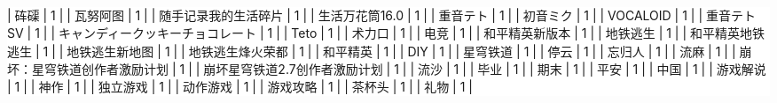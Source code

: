 | 砗磲 | 1 |
| 瓦努阿图 | 1 |
| 随手记录我的生活碎片 | 1 |
| 生活万花筒16.0 | 1 |
| 重音テト | 1 |
| 初音ミク | 1 |
| VOCALOID | 1 |
| 重音テトSV | 1 |
| キャンディークッキーチョコレート | 1 |
| Teto | 1 |
| 术力口 | 1 |
| 电竞 | 1 |
| 和平精英新版本 | 1 |
| 地铁逃生 | 1 |
| 和平精英地铁逃生 | 1 |
| 地铁逃生新地图 | 1 |
| 地铁逃生烽火荣都 | 1 |
| 和平精英 | 1 |
| DIY | 1 |
| 星穹铁道 | 1 |
| 停云 | 1 |
| 忘归人 | 1 |
| 流麻 | 1 |
| 崩坏：星穹铁道创作者激励计划 | 1 |
| 崩坏星穹铁道2.7创作者激励计划 | 1 |
| 流沙 | 1 |
| 毕业 | 1 |
| 期末 | 1 |
| 平安 | 1 |
| 中国 | 1 |
| 游戏解说 | 1 |
| 神作 | 1 |
| 独立游戏 | 1 |
| 动作游戏 | 1 |
| 游戏攻略 | 1 |
| 茶杯头 | 1 |
| 礼物 | 1 |